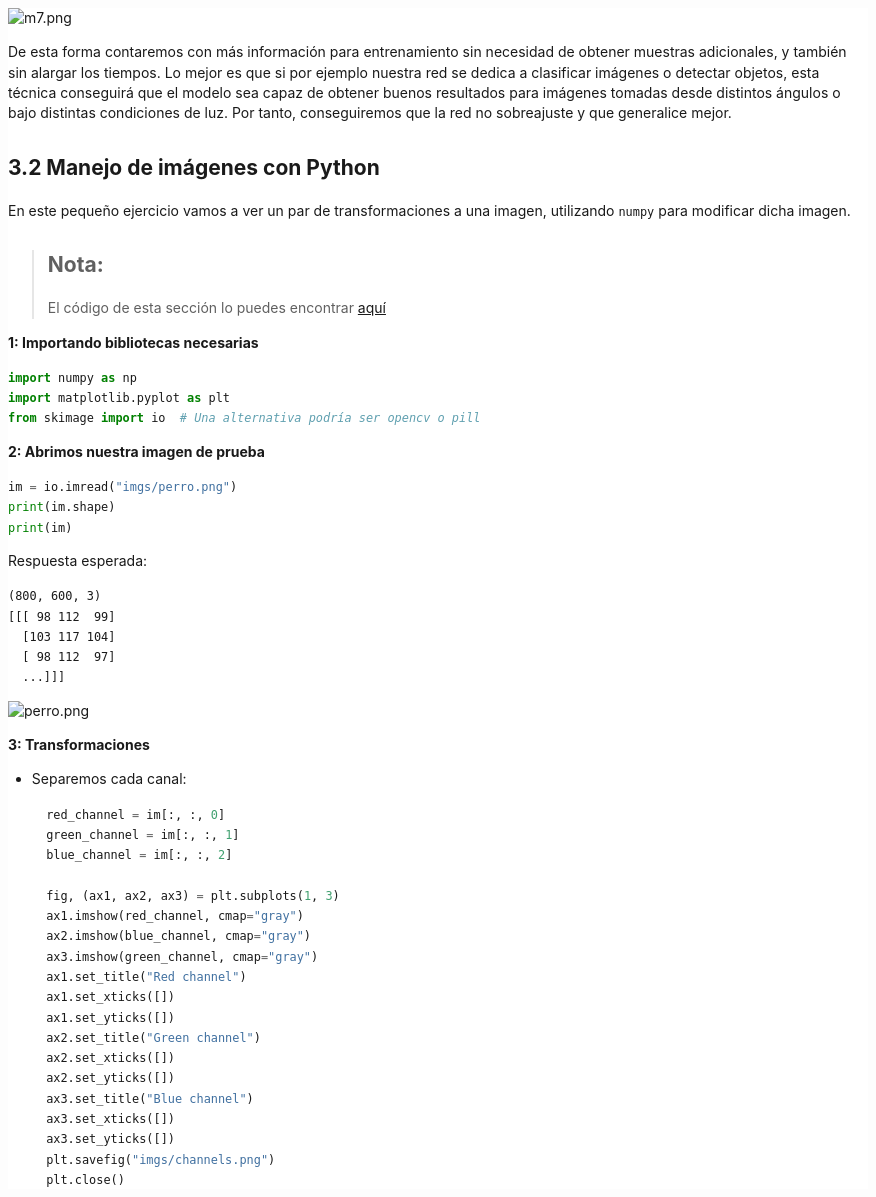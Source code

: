 ![m7.png](imgs%2Fmanejo%20de%20im%C3%A1genes%2Fm7.png)

De esta forma contaremos con más información para entrenamiento sin necesidad de obtener muestras adicionales, y también 
sin alargar los tiempos. Lo mejor es que si por ejemplo nuestra red se dedica a clasificar imágenes o detectar objetos, 
esta técnica conseguirá que el modelo sea capaz de obtener buenos resultados para imágenes tomadas desde distintos ángulos 
o bajo distintas condiciones de luz. Por tanto, conseguiremos que la red no sobreajuste y que generalice mejor.


## 3.2 Manejo de imágenes con Python

En este pequeño ejercicio vamos a ver un par de transformaciones a una imagen, utilizando `numpy` para modificar dicha imagen.

> ## Nota:
> El código de esta sección lo puedes encontrar [aquí](Manejo%20de%20imágenes/main.py)

**1: Importando bibliotecas necesarias**

```python
import numpy as np
import matplotlib.pyplot as plt
from skimage import io  # Una alternativa podría ser opencv o pill
```

**2: Abrimos nuestra imagen de prueba**
```python
im = io.imread("imgs/perro.png")
print(im.shape)
print(im)
```
Respuesta esperada:
```commandline
(800, 600, 3)
[[[ 98 112  99]
  [103 117 104]
  [ 98 112  97]
  ...]]]
```
![perro.png](Manejo%20de%20im%C3%A1genes%2Fimgs%2Fperro.png)

**3: Transformaciones**

- Separemos cada canal:
  ```python
    red_channel = im[:, :, 0]
    green_channel = im[:, :, 1]
    blue_channel = im[:, :, 2]
    
    fig, (ax1, ax2, ax3) = plt.subplots(1, 3)
    ax1.imshow(red_channel, cmap="gray")
    ax2.imshow(blue_channel, cmap="gray")
    ax3.imshow(green_channel, cmap="gray")
    ax1.set_title("Red channel")
    ax1.set_xticks([])
    ax1.set_yticks([])
    ax2.set_title("Green channel")
    ax2.set_xticks([])
    ax2.set_yticks([])
    ax3.set_title("Blue channel")
    ax3.set_xticks([])
    ax3.set_yticks([])
    plt.savefig("imgs/channels.png")
    plt.close()
  ```